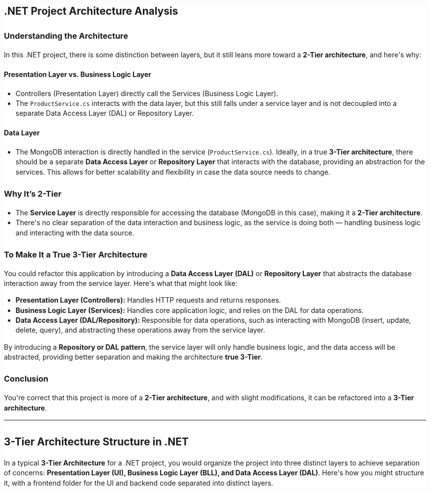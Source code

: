 ## .NET Project Architecture Analysis

### Understanding the Architecture

In this .NET project, there is some distinction between layers, but it still leans more toward a **2-Tier architecture**, and here's why:

#### Presentation Layer vs. Business Logic Layer
- Controllers (Presentation Layer) directly call the Services (Business Logic Layer).
- The `ProductService.cs` interacts with the data layer, but this still falls under a service layer and is not decoupled into a separate Data Access Layer (DAL) or Repository Layer.

#### Data Layer
- The MongoDB interaction is directly handled in the service (`ProductService.cs`). Ideally, in a true **3-Tier architecture**, there should be a separate **Data Access Layer** or **Repository Layer** that interacts with the database, providing an abstraction for the services. This allows for better scalability and flexibility in case the data source needs to change.

### Why It’s 2-Tier
- The **Service Layer** is directly responsible for accessing the database (MongoDB in this case), making it a **2-Tier architecture**.
- There's no clear separation of the data interaction and business logic, as the service is doing both — handling business logic and interacting with the data source.

### To Make It a True 3-Tier Architecture
You could refactor this application by introducing a **Data Access Layer (DAL)** or **Repository Layer** that abstracts the database interaction away from the service layer. Here's what that might look like:

- **Presentation Layer (Controllers):** Handles HTTP requests and returns responses.
- **Business Logic Layer (Services):** Handles core application logic, and relies on the DAL for data operations.
- **Data Access Layer (DAL/Repository):** Responsible for data operations, such as interacting with MongoDB (insert, update, delete, query), and abstracting these operations away from the service layer.

By introducing a **Repository or DAL pattern**, the service layer will only handle business logic, and the data access will be abstracted, providing better separation and making the architecture **true 3-Tier**.

### Conclusion
You're correct that this project is more of a **2-Tier architecture**, and with slight modifications, it can be refactored into a **3-Tier architecture**.

---

## 3-Tier Architecture Structure in .NET

In a typical **3-Tier Architecture** for a .NET project, you would organize the project into three distinct layers to achieve separation of concerns: **Presentation Layer (UI), Business Logic Layer (BLL), and Data Access Layer (DAL)**. Here's how you might structure it, with a frontend folder for the UI and backend code separated into distinct layers.
